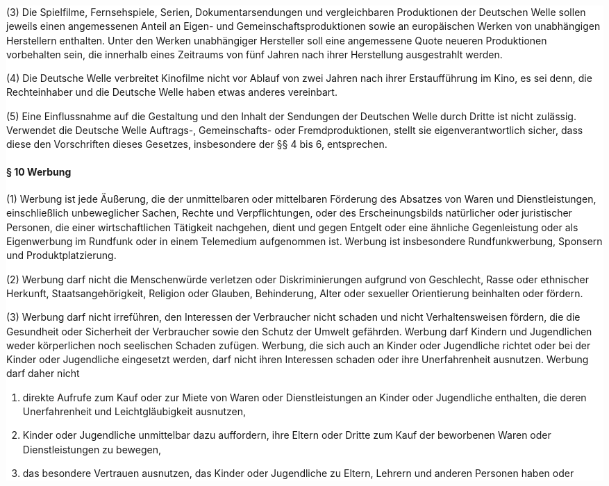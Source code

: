 (3) Die Spielfilme, Fernsehspiele, Serien, Dokumentarsendungen und
vergleichbaren Produktionen der Deutschen Welle sollen jeweils einen
angemessenen Anteil an Eigen- und Gemeinschaftsproduktionen sowie an
europäischen Werken von unabhängigen Herstellern enthalten. Unter den
Werken unabhängiger Hersteller soll eine angemessene Quote neueren
Produktionen vorbehalten sein, die innerhalb eines Zeitraums von fünf
Jahren nach ihrer Herstellung ausgestrahlt werden.

(4) Die Deutsche Welle verbreitet Kinofilme nicht vor Ablauf von zwei
Jahren nach ihrer Erstaufführung im Kino, es sei denn, die
Rechteinhaber und die Deutsche Welle haben etwas anderes vereinbart.

(5) Eine Einflussnahme auf die Gestaltung und den Inhalt der Sendungen
der Deutschen Welle durch Dritte ist nicht zulässig. Verwendet die
Deutsche Welle Auftrags-, Gemeinschafts- oder Fremdproduktionen,
stellt sie eigenverantwortlich sicher, dass diese den Vorschriften
dieses Gesetzes, insbesondere der §§ 4 bis 6, entsprechen.


#### § 10 Werbung

(1) Werbung ist jede Äußerung, die der unmittelbaren oder mittelbaren
Förderung des Absatzes von Waren und Dienstleistungen, einschließlich
unbeweglicher Sachen, Rechte und Verpflichtungen, oder des
Erscheinungsbilds natürlicher oder juristischer Personen, die einer
wirtschaftlichen Tätigkeit nachgehen, dient und gegen Entgelt oder
eine ähnliche Gegenleistung oder als Eigenwerbung im Rundfunk oder in
einem Telemedium aufgenommen ist. Werbung ist insbesondere
Rundfunkwerbung, Sponsern und Produktplatzierung.

(2) Werbung darf nicht die Menschenwürde verletzen oder
Diskriminierungen aufgrund von Geschlecht, Rasse oder ethnischer
Herkunft, Staatsangehörigkeit, Religion oder Glauben, Behinderung,
Alter oder sexueller Orientierung beinhalten oder fördern.

(3) Werbung darf nicht irreführen, den Interessen der Verbraucher
nicht schaden und nicht Verhaltensweisen fördern, die die Gesundheit
oder Sicherheit der Verbraucher sowie den Schutz der Umwelt gefährden.
Werbung darf Kindern und Jugendlichen weder körperlichen noch
seelischen Schaden zufügen. Werbung, die sich auch an Kinder oder
Jugendliche richtet oder bei der Kinder oder Jugendliche eingesetzt
werden, darf nicht ihren Interessen schaden oder ihre Unerfahrenheit
ausnutzen. Werbung darf daher nicht

1.  direkte Aufrufe zum Kauf oder zur Miete von Waren oder
    Dienstleistungen an Kinder oder Jugendliche enthalten, die deren
    Unerfahrenheit und Leichtgläubigkeit ausnutzen,


2.  Kinder oder Jugendliche unmittelbar dazu auffordern, ihre Eltern oder
    Dritte zum Kauf der beworbenen Waren oder Dienstleistungen zu bewegen,


3.  das besondere Vertrauen ausnutzen, das Kinder oder Jugendliche zu
    Eltern, Lehrern und anderen Personen haben oder

